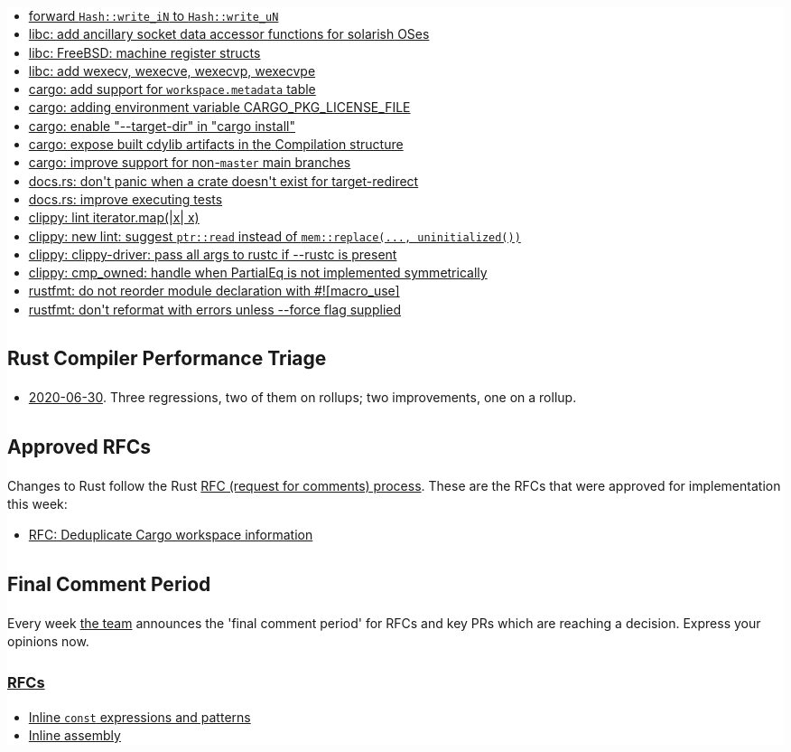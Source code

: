 * [forward `Hash::write_iN` to `Hash::write_uN`](https://github.com/rust-lang/rust/pull/73800)
* [libc: add ancillary socket data accessor functions for solarish OSes](https://github.com/rust-lang/libc/pull/1792)
* [libc: FreeBSD: machine register structs](https://github.com/rust-lang/libc/pull/1791)
* [libc: add wexecv, wexecve, wexecvp, wexecvpe](https://github.com/rust-lang/libc/pull/1796)
* [cargo: add support for `workspace.metadata` table](https://github.com/rust-lang/cargo/pull/8323)
* [cargo: adding environment variable CARGO_PKG_LICENSE_FILE](https://github.com/rust-lang/cargo/pull/8387)
* [cargo: enable "--target-dir" in "cargo install"](https://github.com/rust-lang/cargo/pull/8391)
* [cargo: expose built cdylib artifacts in the Compilation structure](https://github.com/rust-lang/cargo/pull/8418)
* [cargo: improve support for non-`master` main branches ](https://github.com/rust-lang/cargo/pull/8364)
* [docs.rs: don't panic when a crate doesn't exist for target-redirect](https://github.com/rust-lang/docs.rs/pull/859)
* [docs.rs: improve executing tests](https://github.com/rust-lang/docs.rs/pull/861)
* [clippy: lint iterator.map(|x| x)](https://github.com/rust-lang/rust-clippy/pull/5694)
* [clippy: new lint: suggest `ptr::read` instead of `mem::replace(..., uninitialized())`](https://github.com/rust-lang/rust-clippy/pull/5695)
* [clippy: clippy-driver: pass all args to rustc if --rustc is present](https://github.com/rust-lang/rust-clippy/pull/5178)
* [clippy: cmp_owned: handle when PartialEq is not implemented symmetrically](https://github.com/rust-lang/rust-clippy/pull/5701)
* [rustfmt: do not reorder module declaration with #![macro_use]](https://github.com/rust-lang/rustfmt/pull/4284)
* [rustfmt: don't reformat with errors unless --force flag supplied](https://github.com/rust-lang/rustfmt/pull/4256)

## Rust Compiler Performance Triage

* [2020-06-30](https://github.com/rust-lang/rustc-perf/blob/master/triage/2020.md#2020-06-30). Three regressions, two of them on rollups; two improvements, one on a rollup.

## Approved RFCs

Changes to Rust follow the Rust [RFC (request for comments) process](https://github.com/rust-lang/rfcs#rust-rfcs). These
are the RFCs that were approved for implementation this week:

* [RFC: Deduplicate Cargo workspace information](https://github.com/rust-lang/rfcs/pull/2906)

## Final Comment Period

Every week [the team](https://www.rust-lang.org/team.html) announces the
'final comment period' for RFCs and key PRs which are reaching a
decision. Express your opinions now.

### [RFCs](https://github.com/rust-lang/rfcs/labels/final-comment-period)

* [Inline `const` expressions and patterns](https://github.com/rust-lang/rfcs/pull/2920)
* [Inline assembly](https://github.com/rust-lang/rfcs/pull/2873)


[submit_crate]: https://users.rust-lang.org/t/crate-of-the-week/2704
[guidelines]: https://users.rust-lang.org/t/twir-call-for-participation/4821
[merged]: https://github.com/search?q=is%3Apr+org%3Arust-lang+is%3Amerged+merged%3A2020-06-22..2020-06-29
[calendar]: https://www.google.com/calendar/embed?src=apd9vmbc22egenmtu5l6c5jbfc%40group.calendar.google.com
[community]: mailto:community-team@rust-lang.org